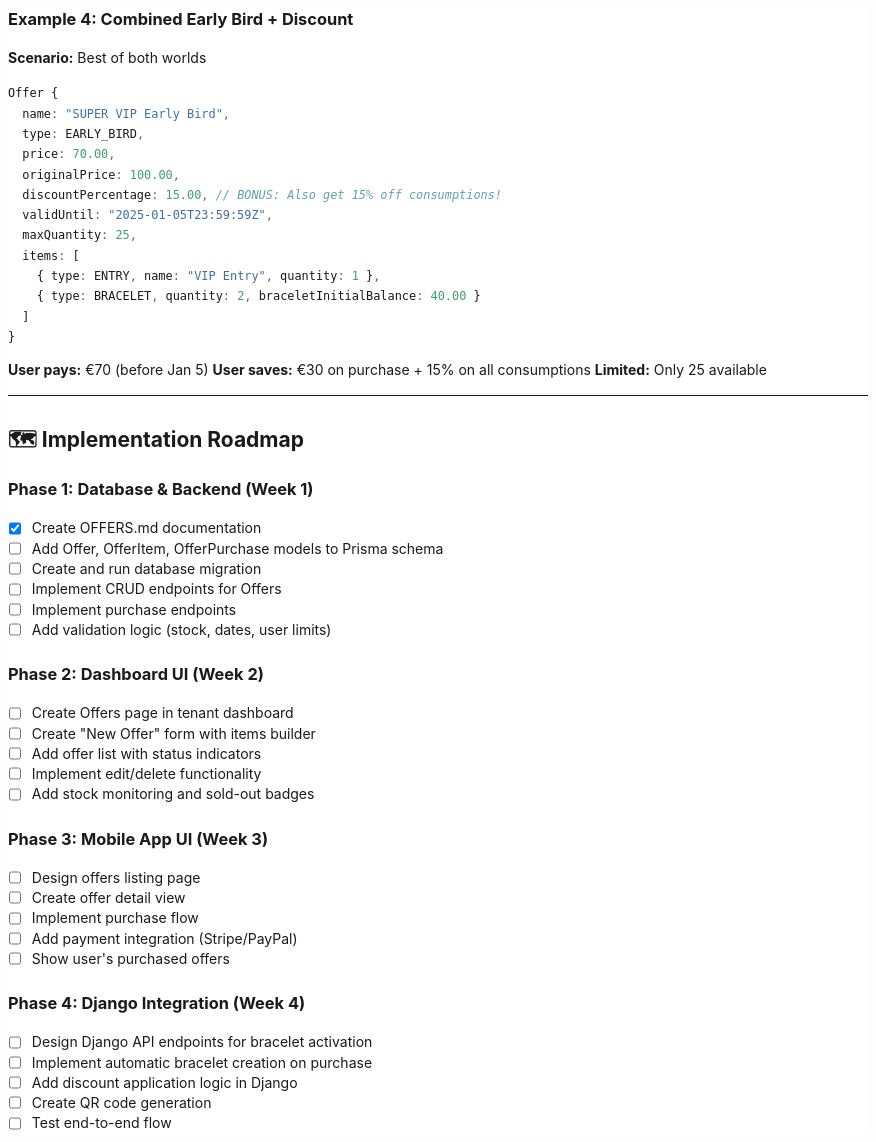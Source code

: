 
### Example 4: Combined Early Bird + Discount

**Scenario:** Best of both worlds

```typescript
Offer {
  name: "SUPER VIP Early Bird",
  type: EARLY_BIRD,
  price: 70.00,
  originalPrice: 100.00,
  discountPercentage: 15.00, // BONUS: Also get 15% off consumptions!
  validUntil: "2025-01-05T23:59:59Z",
  maxQuantity: 25,
  items: [
    { type: ENTRY, name: "VIP Entry", quantity: 1 },
    { type: BRACELET, quantity: 2, braceletInitialBalance: 40.00 }
  ]
}
```

**User pays:** €70 (before Jan 5)
**User saves:** €30 on purchase + 15% on all consumptions
**Limited:** Only 25 available

---

## 🗺️ Implementation Roadmap

### Phase 1: Database & Backend (Week 1)
- [x] Create OFFERS.md documentation
- [ ] Add Offer, OfferItem, OfferPurchase models to Prisma schema
- [ ] Create and run database migration
- [ ] Implement CRUD endpoints for Offers
- [ ] Implement purchase endpoints
- [ ] Add validation logic (stock, dates, user limits)

### Phase 2: Dashboard UI (Week 2)
- [ ] Create Offers page in tenant dashboard
- [ ] Create "New Offer" form with items builder
- [ ] Add offer list with status indicators
- [ ] Implement edit/delete functionality
- [ ] Add stock monitoring and sold-out badges

### Phase 3: Mobile App UI (Week 3)
- [ ] Design offers listing page
- [ ] Create offer detail view
- [ ] Implement purchase flow
- [ ] Add payment integration (Stripe/PayPal)
- [ ] Show user's purchased offers

### Phase 4: Django Integration (Week 4)
- [ ] Design Django API endpoints for bracelet activation
- [ ] Implement automatic bracelet creation on purchase
- [ ] Add discount application logic in Django
- [ ] Create QR code generation
- [ ] Test end-to-end flow
